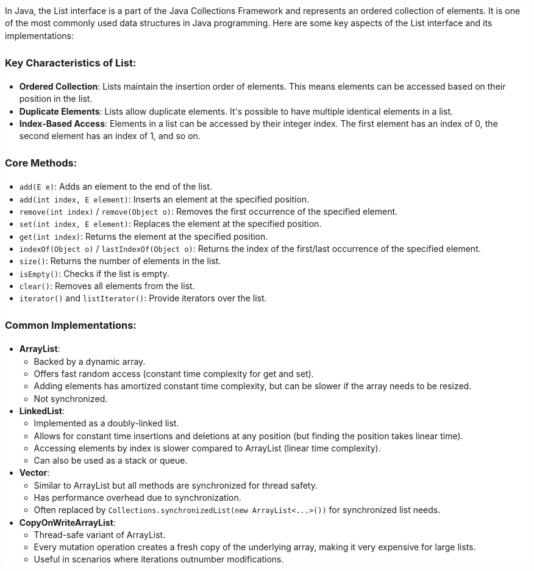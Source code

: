 In Java, the List interface is a part of the Java Collections Framework and represents an ordered collection of elements. It is one of the most commonly used data structures in Java programming. Here are some key aspects of the List interface and its implementations:

### Key Characteristics of List:

- **Ordered Collection**: Lists maintain the insertion order of elements. This means elements can be accessed based on their position in the list.
- **Duplicate Elements**: Lists allow duplicate elements. It's possible to have multiple identical elements in a list.
- **Index-Based Access**: Elements in a list can be accessed by their integer index. The first element has an index of 0, the second element has an index of 1, and so on.

### Core Methods:

- `add(E e)`: Adds an element to the end of the list.
- `add(int index, E element)`: Inserts an element at the specified position.
- `remove(int index)` / `remove(Object o)`: Removes the first occurrence of the specified element.
- `set(int index, E element)`: Replaces the element at the specified position.
- `get(int index)`: Returns the element at the specified position.
- `indexOf(Object o)` / `lastIndexOf(Object o)`: Returns the index of the first/last occurrence of the specified element.
- `size()`: Returns the number of elements in the list.
- `isEmpty()`: Checks if the list is empty.
- `clear()`: Removes all elements from the list.
- `iterator()` and `listIterator()`: Provide iterators over the list.

### Common Implementations:

- **ArrayList**:
    - Backed by a dynamic array.
    - Offers fast random access (constant time complexity for get and set).
    - Adding elements has amortized constant time complexity, but can be slower if the array needs to be resized.
    - Not synchronized.
- **LinkedList**:
    - Implemented as a doubly-linked list.
    - Allows for constant time insertions and deletions at any position (but finding the position takes linear time).
    - Accessing elements by index is slower compared to ArrayList (linear time complexity).
    - Can also be used as a stack or queue.
- **Vector**:
    - Similar to ArrayList but all methods are synchronized for thread safety.
    - Has performance overhead due to synchronization.
    - Often replaced by `Collections.synchronizedList(new ArrayList<...>())` for synchronized list needs.
- **CopyOnWriteArrayList**:
    - Thread-safe variant of ArrayList.
    - Every mutation operation creates a fresh copy of the underlying array, making it very expensive for large lists.
    - Useful in scenarios where iterations outnumber modifications.
